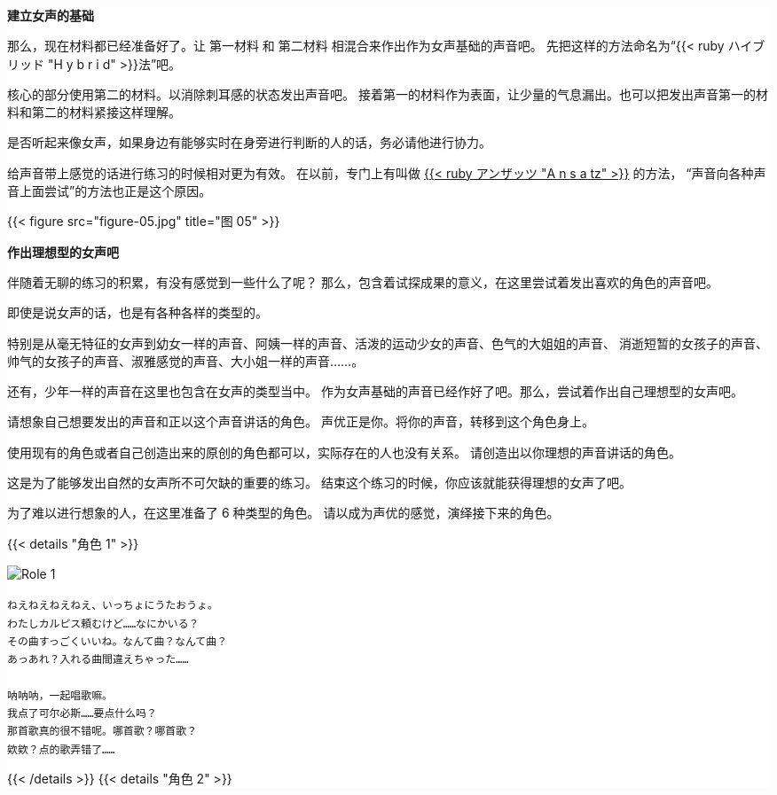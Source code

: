 **建立女声的基础**

那么，现在材料都已经准备好了。让 第一材料 和 第二材料 相混合来作出作为女声基础的声音吧。
先把这样的方法命名为“{{< ruby ハイブリッド "H y b r i d" >}}法”吧。

核心的部分使用第二的材料。以消除刺耳感的状态发出声音吧。
接着第一的材料作为表面，让少量的气息漏出。也可以把发出声音第一的材料和第二的材料紧接这样理解。

是否听起来像女声，如果身边有能够实时在身旁进行判断的人的话，务必请他进行协力。

给声音带上感觉的话进行练习的时候相对更为有效。
在以前，专门上有叫做 [{{< ruby アンザッツ "A n s a tz" >}}](https://ja.wikipedia.org/wiki/アンザッツ) 的方法，
“声音向各种声音上面尝试”的方法也正是这个原因。

{{< figure src="figure-05.jpg" title="图 05" >}}

**作出理想型的女声吧**

伴随着无聊的练习的积累，有没有感觉到一些什么了呢？
那么，包含着试探成果的意义，在这里尝试着发出喜欢的角色的声音吧。

即使是说女声的话，也是有各种各样的类型的。

特别是从毫无特征的女声到幼女一样的声音、阿姨一样的声音、活泼的运动少女的声音、色气的大姐姐的声音、
消逝短暂的女孩子的声音、帅气的女孩子的声音、淑雅感觉的声音、大小姐一样的声音……。

还有，少年一样的声音在这里也包含在女声的类型当中。
作为女声基础的声音已经作好了吧。那么，尝试着作出自己理想型的女声吧。

请想象自己想要发出的声音和正以这个声音讲话的角色。
声优正是你。将你的声音，转移到这个角色身上。

使用现有的角色或者自己创造出来的原创的角色都可以，实际存在的人也没有关系。
请创造出以你理想的声音讲话的角色。

这是为了能够发出自然的女声所不可欠缺的重要的练习。
结束这个练习的时候，你应该就能获得理想的女声了吧。

为了难以进行想象的人，在这里准备了 6 种类型的角色。
请以成为声优的感觉，演绎接下来的角色。

{{< details "角色 1" >}}

![Role 1](role-1.jpg)

```quote
ねえねえねえねえ、いっちょにうたおうょ。
わたしカルピス頼むけど……なにかいる？
その曲すっごくいいね。なんて曲？なんて曲？
あっあれ？入れる曲間違えちゃった……

呐呐呐，一起唱歌嘛。
我点了可尔必斯……要点什么吗？
那首歌真的很不错呢。哪首歌？哪首歌？
欸欸？点的歌弄错了……
```

{{< /details >}}
{{< details "角色 2" >}}
